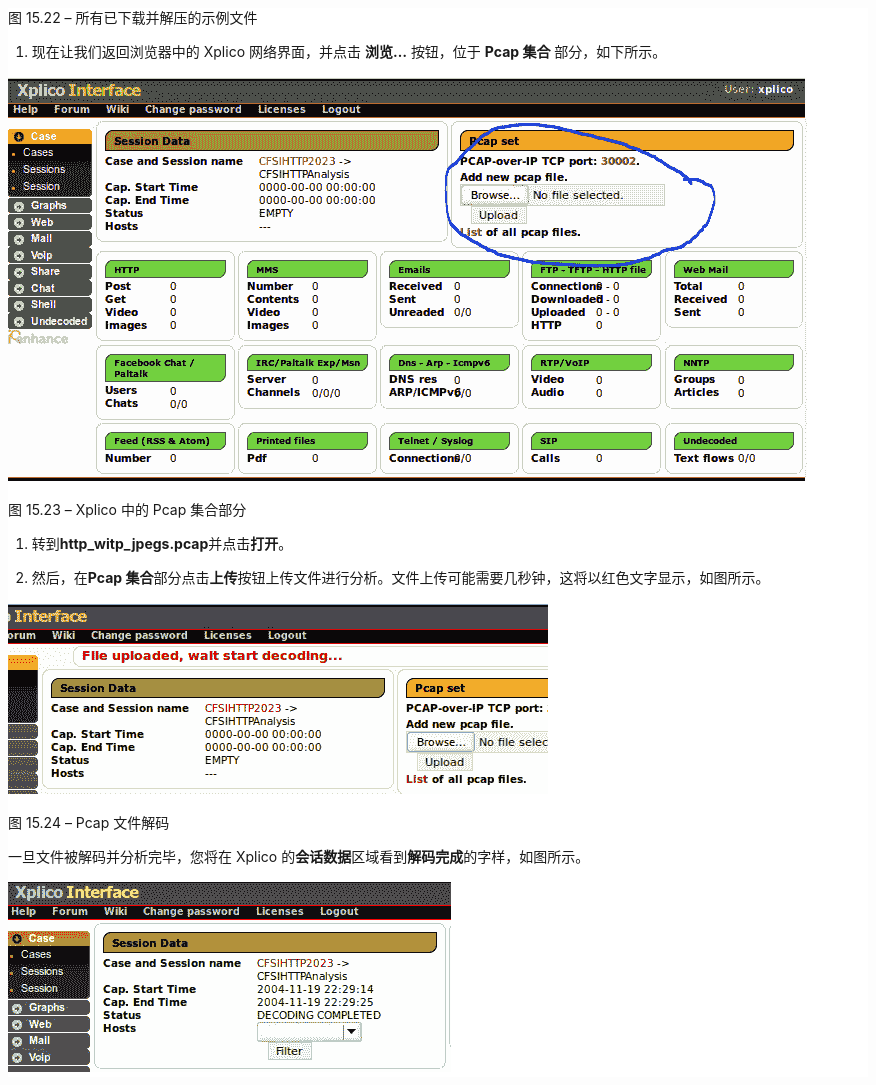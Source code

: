 图 15.22 – 所有已下载并解压的示例文件

1.  现在让我们返回浏览器中的 Xplico 网络界面，并点击 **浏览…** 按钮，位于 **Pcap 集合** 部分，如下所示。

![图 15.23 – Xplico 中的 Pcap 集合部分](img/Figure_15.23_B19441.jpg)

图 15.23 – Xplico 中的 Pcap 集合部分

1.  转到**http_witp_jpegs.pcap**并点击**打开**。

1.  然后，在**Pcap 集合**部分点击**上传**按钮上传文件进行分析。文件上传可能需要几秒钟，这将以红色文字显示，如图所示。

![图 15.24 – Pcap 文件解码](img/Figure_15.24_B19441.jpg)

图 15.24 – Pcap 文件解码

一旦文件被解码并分析完毕，您将在 Xplico 的**会话数据**区域看到**解码完成**的字样，如图所示。

![图 15.25 – 解码完成](img/Figure_15.25_B19441.jpg)
